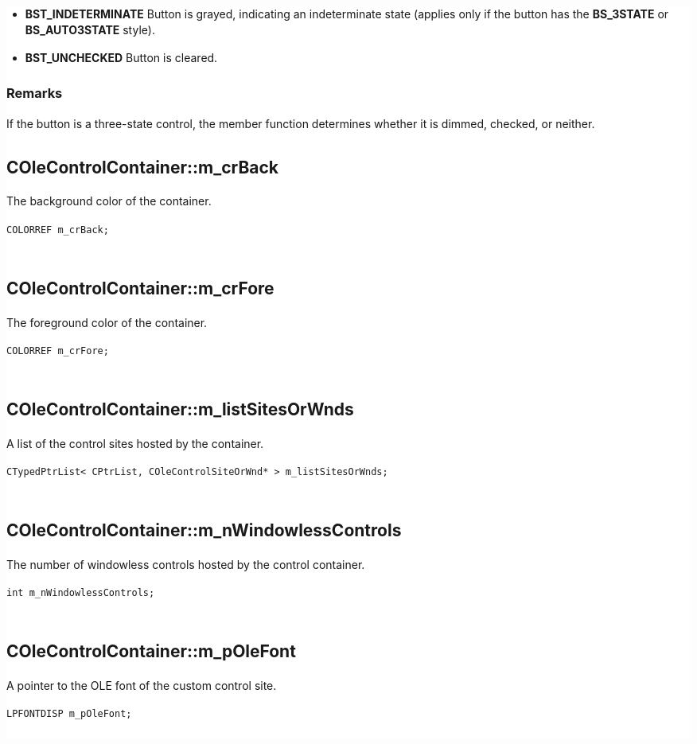 -   **BST_INDETERMINATE** Button is grayed, indicating an indeterminate state (applies only if the button has the **BS_3STATE** or **BS_AUTO3STATE** style).  
  
-   **BST_UNCHECKED** Button is cleared.  
  
### Remarks  
 If the button is a three-state control, the member function determines whether it is dimmed, checked, or neither.  
  
##  <a name="colecontrolcontainer__m_crback"></a>  COleControlContainer::m_crBack  
 The background color of the container.  
  
```  
COLORREF m_crBack;  
  
```  
  
##  <a name="colecontrolcontainer__m_crfore"></a>  COleControlContainer::m_crFore  
 The foreground color of the container.  
  
```  
COLORREF m_crFore;  
  
```  
  
##  <a name="colecontrolcontainer__m_listsitesorwnds"></a>  COleControlContainer::m_listSitesOrWnds  
 A list of the control sites hosted by the container.  
  
```  
CTypedPtrList< CPtrList, COleControlSiteOrWnd* > m_listSitesOrWnds;  
  
```  
  
##  <a name="colecontrolcontainer__m_nwindowlesscontrols"></a>  COleControlContainer::m_nWindowlessControls  
 The number of windowless controls hosted by the control container.  
  
```  
int m_nWindowlessControls;  
  
```  
  
##  <a name="colecontrolcontainer__m_polefont"></a>  COleControlContainer::m_pOleFont  
 A pointer to the OLE font of the custom control site.  
  
```  
LPFONTDISP m_pOleFont;  
  
```  
  